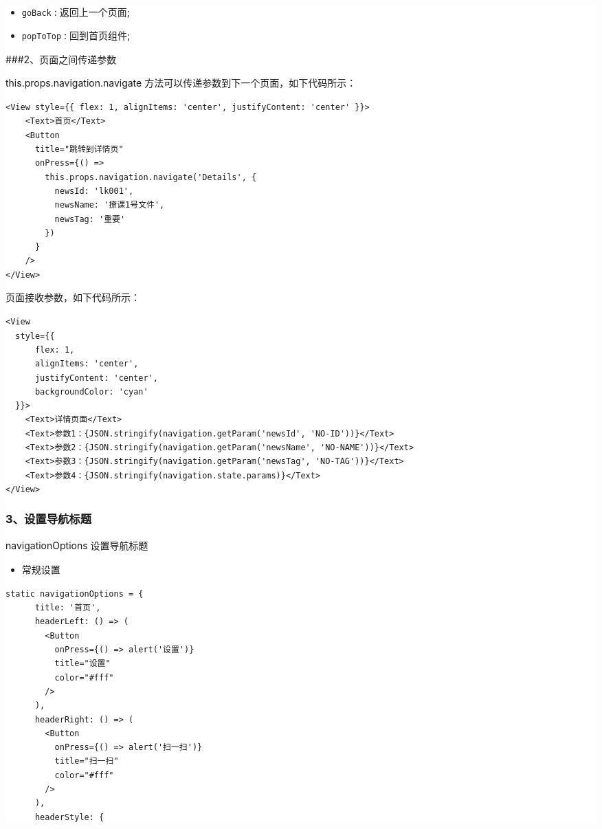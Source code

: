 - `goBack` : 返回上一个页面;

- `popToTop` : 回到首页组件;

  



###2、页面之间传递参数

this.props.navigation.navigate 方法可以传递参数到下一个页面，如下代码所示：

```
<View style={{ flex: 1, alignItems: 'center', justifyContent: 'center' }}>
    <Text>首页</Text>
    <Button
      title="跳转到详情页"
      onPress={() =>
        this.props.navigation.navigate('Details', {
          newsId: 'lk001',
          newsName: '撩课1号文件',
          newsTag: '重要'
        })
      }
    />
</View>
```

页面接收参数，如下代码所示：

```
<View
  style={{
      flex: 1,
      alignItems: 'center',
      justifyContent: 'center',
      backgroundColor: 'cyan'
  }}>
    <Text>详情页面</Text>
    <Text>参数1：{JSON.stringify(navigation.getParam('newsId', 'NO-ID'))}</Text>
    <Text>参数2：{JSON.stringify(navigation.getParam('newsName', 'NO-NAME'))}</Text>
    <Text>参数3：{JSON.stringify(navigation.getParam('newsTag', 'NO-TAG'))}</Text>
    <Text>参数4：{JSON.stringify(navigation.state.params)}</Text>
</View>
```



### 3、设置导航标题

navigationOptions 设置导航标题

- 常规设置
```
static navigationOptions = {
      title: '首页',
      headerLeft: () => (
        <Button
          onPress={() => alert('设置')}
          title="设置"
          color="#fff"
        />
      ),
      headerRight: () => (
        <Button
          onPress={() => alert('扫一扫')}
          title="扫一扫"
          color="#fff"
        />
      ),
      headerStyle: {
```
